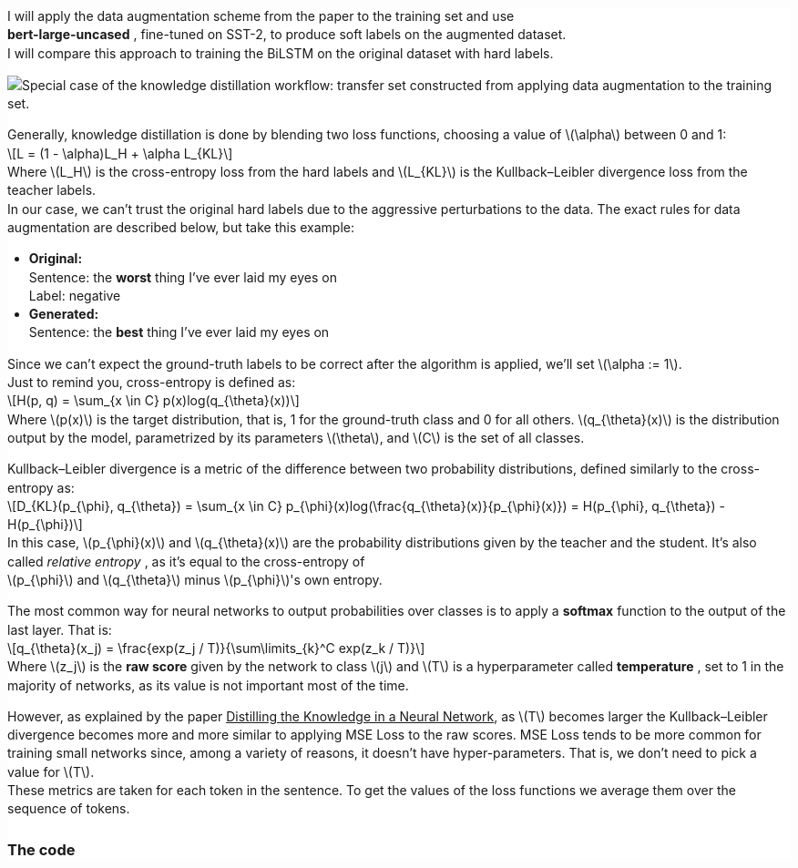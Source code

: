 I will apply the data augmentation scheme from the paper to the training set and use  
**bert-large-uncased** , fine-tuned on SST-2, to produce soft labels on the augmented dataset.  
I will compare this approach to training the BiLSTM on the original dataset with hard labels.

![](https://lh4.googleusercontent.com/_Um8DZIkqzdWxUq13cOW2TBsydss9IPpJWWwV9E6bxVgZDlGnDYLGt2yS-gcJXkIWetjEVDwYxbfJ4GXVUw8Ix2UiQ5zSolV7FJ4MidQ-mI5L21cvSCfpYK7WtgRIyv2-WL057l9)Special case of the knowledge distillation workflow: transfer set constructed from applying data augmentation to the training set.

Generally, knowledge distillation is done by blending two loss functions, choosing a value of \\(\alpha\\) between 0 and 1:  
\\[L = (1 - \alpha)L_H + \alpha L_{KL}\\]  
Where \\(L_H\\) is the cross-entropy loss from the hard labels and \\(L_{KL}\\) is the Kullback–Leibler divergence loss from the teacher labels.  
In our case, we can’t trust the original hard labels due to the aggressive perturbations to the data. The exact rules for data augmentation are described below, but take this example:

  * **Original:**  
Sentence: the **worst** thing I’ve ever laid my eyes on  
Label: negative
  * **Generated:**  
Sentence: the **best** thing I’ve ever laid my eyes on

Since we can’t expect the ground-truth labels to be correct after the algorithm is applied, we’ll set \\(\alpha := 1\\).  
Just to remind you, cross-entropy is defined as:  
\\[H(p, q) = \sum_{x \in C} p(x)log(q_{\theta}(x))\\]  
Where \\(p(x)\\) is the target distribution, that is, 1 for the ground-truth class and 0 for all others. \\(q_{\theta}(x)\\) is the distribution output by the model, parametrized by its parameters \\(\theta\\), and \\(C\\) is the set of all classes.

Kullback–Leibler divergence is a metric of the difference between two probability distributions, defined similarly to the cross-entropy as:  
\\[D_{KL}(p_{\phi}, q_{\theta}) = \sum_{x \in C} p_{\phi}(x)log(\frac{q_{\theta}(x)}{p_{\phi}(x)}) = H(p_{\phi}, q_{\theta}) - H(p_{\phi})\\]  
In this case, \\(p_{\phi}(x)\\) and \\(q_{\theta}(x)\\) are the probability distributions given by the teacher and the student. It’s also called _relative entropy_ , as it’s equal to the cross-entropy of  
\\(p_{\phi}\\) and \\(q_{\theta}\\) minus \\(p_{\phi}\\)'s own entropy.

The most common way for neural networks to output probabilities over classes is to apply a **softmax** function to the output of the last layer. That is:  
\\[q_{\theta}(x_j) = \frac{exp(z_j / T)}{\sum\limits_{k}^C exp(z_k / T)}\\]  
Where \\(z_j\\) is the **raw score** given by the network to class \\(j\\) and \\(T\\) is a hyperparameter called **temperature** , set to 1 in the majority of networks, as its value is not important most of the time.

However, as explained by the paper [Distilling the Knowledge in a Neural Network](https://arxiv.org/pdf/1503.02531.pdf), as \\(T\\) becomes larger the Kullback–Leibler divergence becomes more and more similar to applying MSE Loss to the raw scores. MSE Loss tends to be more common for training small networks since, among a variety of reasons, it doesn’t have hyper-parameters. That is, we don’t need to pick a value for \\(T\\).  
These metrics are taken for each token in the sentence. To get the values of the loss functions we average them over the sequence of tokens.

### The code
